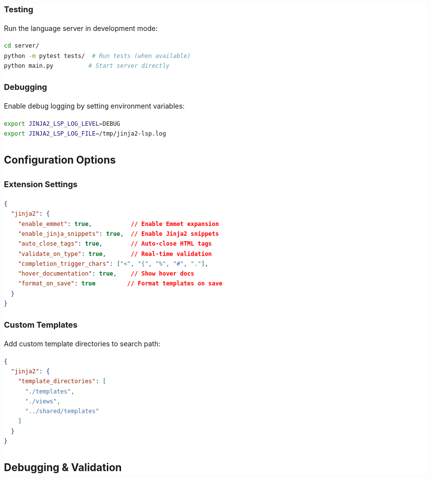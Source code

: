 ### Testing

Run the language server in development mode:

```bash
cd server/
python -m pytest tests/  # Run tests (when available)
python main.py          # Start server directly
```

### Debugging

Enable debug logging by setting environment variables:

```bash
export JINJA2_LSP_LOG_LEVEL=DEBUG
export JINJA2_LSP_LOG_FILE=/tmp/jinja2-lsp.log
```

## Configuration Options

### Extension Settings

```json
{
  "jinja2": {
    "enable_emmet": true,           // Enable Emmet expansion
    "enable_jinja_snippets": true,  // Enable Jinja2 snippets
    "auto_close_tags": true,        // Auto-close HTML tags
    "validate_on_type": true,       // Real-time validation
    "completion_trigger_chars": ["<", "{", "%", "#", "."],
    "hover_documentation": true,    // Show hover docs
    "format_on_save": true         // Format templates on save
  }
}
```

### Custom Templates

Add custom template directories to search path:

```json
{
  "jinja2": {
    "template_directories": [
      "./templates",
      "./views",
      "../shared/templates"
    ]
  }
}
```

## Debugging & Validation
